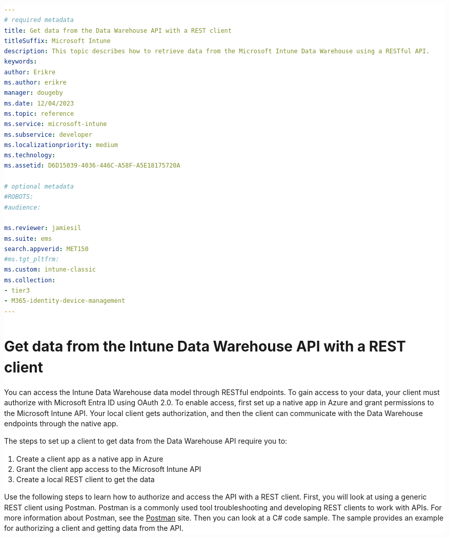 ```yaml
---
# required metadata
title: Get data from the Data Warehouse API with a REST client
titleSuffix: Microsoft Intune
description: This topic describes how to retrieve data from the Microsoft Intune Data Warehouse using a RESTful API.
keywords:
author: Erikre
ms.author: erikre
manager: dougeby
ms.date: 12/04/2023
ms.topic: reference
ms.service: microsoft-intune
ms.subservice: developer
ms.localizationpriority: medium
ms.technology:
ms.assetid: D6D15039-4036-446C-A58F-A5E18175720A

# optional metadata
#ROBOTS:
#audience:

ms.reviewer: jamiesil
ms.suite: ems
search.appverid: MET150
#ms.tgt_pltfrm:
ms.custom: intune-classic
ms.collection:
- tier3
- M365-identity-device-management
---
```


# Get data from the Intune Data Warehouse API with a REST client

You can access the Intune Data Warehouse data model through RESTful endpoints. To gain access to your data, your client must authorize with Microsoft Entra ID using OAuth 2.0. To enable access, first set up a native app in Azure and grant permissions to the Microsoft Intune API. Your local client gets authorization, and then the client can communicate with the Data Warehouse endpoints through the native app.

The steps to set up a client to get data from the  Data Warehouse API require you to:

1. Create a client app as a native app in Azure
3. Grant the client app access to the Microsoft Intune API
3. Create a local REST client to get the data

Use the following steps to learn how to authorize and access the API with a REST client. First, you will look at using a generic REST client using Postman. Postman is a commonly used tool troubleshooting and developing REST clients to work with APIs. For more information about Postman, see the [Postman](https://www.getpostman.com) site. Then you can look at a C# code sample. The sample provides an example for authorizing a client and getting data from the API.
